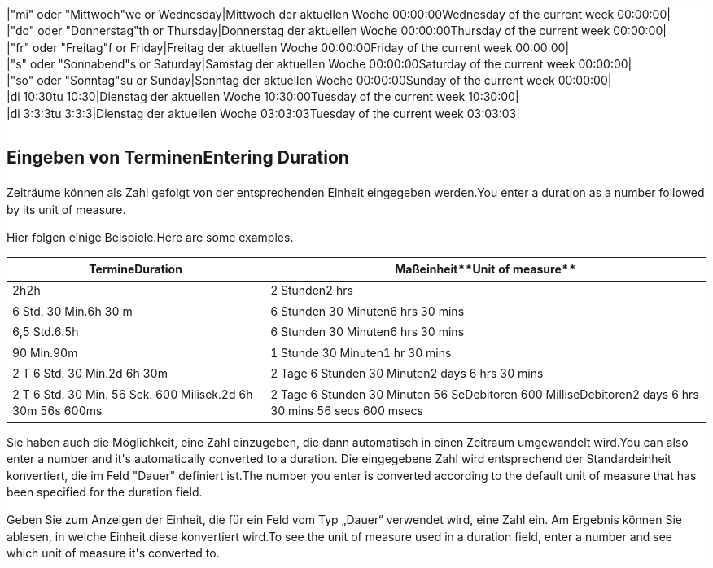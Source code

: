|<span data-ttu-id="f4714-350">"mi" oder "Mittwoch"</span><span class="sxs-lookup"><span data-stu-id="f4714-350">we or Wednesday</span></span>|<span data-ttu-id="f4714-351">Mittwoch der aktuellen Woche 00:00:00</span><span class="sxs-lookup"><span data-stu-id="f4714-351">Wednesday of the current week 00:00:00</span></span>|  
|<span data-ttu-id="f4714-352">"do" oder "Donnerstag"</span><span class="sxs-lookup"><span data-stu-id="f4714-352">th or Thursday</span></span>|<span data-ttu-id="f4714-353">Donnerstag der aktuellen Woche 00:00:00</span><span class="sxs-lookup"><span data-stu-id="f4714-353">Thursday of the current week 00:00:00</span></span>|  
|<span data-ttu-id="f4714-354">"fr" oder "Freitag"</span><span class="sxs-lookup"><span data-stu-id="f4714-354">f or Friday</span></span>|<span data-ttu-id="f4714-355">Freitag der aktuellen Woche 00:00:00</span><span class="sxs-lookup"><span data-stu-id="f4714-355">Friday of the current week 00:00:00</span></span>|  
|<span data-ttu-id="f4714-356">"s" oder "Sonnabend"</span><span class="sxs-lookup"><span data-stu-id="f4714-356">s or Saturday</span></span>|<span data-ttu-id="f4714-357">Samstag der aktuellen Woche 00:00:00</span><span class="sxs-lookup"><span data-stu-id="f4714-357">Saturday of the current week 00:00:00</span></span>|  
|<span data-ttu-id="f4714-358">"so" oder "Sonntag"</span><span class="sxs-lookup"><span data-stu-id="f4714-358">su or Sunday</span></span>|<span data-ttu-id="f4714-359">Sonntag der aktuellen Woche 00:00:00</span><span class="sxs-lookup"><span data-stu-id="f4714-359">Sunday of the current week 00:00:00</span></span>|  
|<span data-ttu-id="f4714-360">di 10:30</span><span class="sxs-lookup"><span data-stu-id="f4714-360">tu 10:30</span></span>|<span data-ttu-id="f4714-361">Dienstag der aktuellen Woche 10:30:00</span><span class="sxs-lookup"><span data-stu-id="f4714-361">Tuesday of the current week 10:30:00</span></span>|  
|<span data-ttu-id="f4714-362">di 3:3:3</span><span class="sxs-lookup"><span data-stu-id="f4714-362">tu 3:3:3</span></span>|<span data-ttu-id="f4714-363">Dienstag der aktuellen Woche 03:03:03</span><span class="sxs-lookup"><span data-stu-id="f4714-363">Tuesday of the current week 03:03:03</span></span>|  

## <a name="entering-duration"></a><span data-ttu-id="f4714-364">Eingeben von Terminen</span><span class="sxs-lookup"><span data-stu-id="f4714-364">Entering Duration</span></span>

<span data-ttu-id="f4714-365">Zeiträume können als Zahl gefolgt von der entsprechenden Einheit eingegeben werden.</span><span class="sxs-lookup"><span data-stu-id="f4714-365">You enter a duration as a number followed by its unit of measure.</span></span>  

<span data-ttu-id="f4714-366">Hier folgen einige Beispiele.</span><span class="sxs-lookup"><span data-stu-id="f4714-366">Here are some examples.</span></span>  

|<span data-ttu-id="f4714-367">Termine</span><span class="sxs-lookup"><span data-stu-id="f4714-367">Duration</span></span>|<span data-ttu-id="f4714-368">Maßeinheit\*\*</span><span class="sxs-lookup"><span data-stu-id="f4714-368">Unit of measure\*\*</span></span>|  
|------------------|-------------------------|  
|<span data-ttu-id="f4714-369">2h</span><span class="sxs-lookup"><span data-stu-id="f4714-369">2h</span></span>|<span data-ttu-id="f4714-370">2 Stunden</span><span class="sxs-lookup"><span data-stu-id="f4714-370">2 hrs</span></span>|  
|<span data-ttu-id="f4714-371">6 Std. 30 Min.</span><span class="sxs-lookup"><span data-stu-id="f4714-371">6h 30 m</span></span>|<span data-ttu-id="f4714-372">6 Stunden 30 Minuten</span><span class="sxs-lookup"><span data-stu-id="f4714-372">6 hrs 30 mins</span></span>|  
|<span data-ttu-id="f4714-373">6,5 Std.</span><span class="sxs-lookup"><span data-stu-id="f4714-373">6.5h</span></span>|<span data-ttu-id="f4714-374">6 Stunden 30 Minuten</span><span class="sxs-lookup"><span data-stu-id="f4714-374">6 hrs 30 mins</span></span>|  
|<span data-ttu-id="f4714-375">90 Min.</span><span class="sxs-lookup"><span data-stu-id="f4714-375">90m</span></span>|<span data-ttu-id="f4714-376">1 Stunde 30 Minuten</span><span class="sxs-lookup"><span data-stu-id="f4714-376">1 hr 30 mins</span></span>|  
|<span data-ttu-id="f4714-377">2 T 6 Std. 30 Min.</span><span class="sxs-lookup"><span data-stu-id="f4714-377">2d 6h 30m</span></span>|<span data-ttu-id="f4714-378">2 Tage 6 Stunden 30 Minuten</span><span class="sxs-lookup"><span data-stu-id="f4714-378">2 days 6 hrs 30 mins</span></span>|  
|<span data-ttu-id="f4714-379">2 T 6 Std. 30 Min. 56 Sek. 600 Milisek.</span><span class="sxs-lookup"><span data-stu-id="f4714-379">2d 6h 30m 56s 600ms</span></span>|<span data-ttu-id="f4714-380">2 Tage 6 Stunden 30 Minuten 56 SeDebitoren 600 MilliseDebitoren</span><span class="sxs-lookup"><span data-stu-id="f4714-380">2 days 6 hrs 30 mins 56 secs 600 msecs</span></span>|  

 <span data-ttu-id="f4714-381">Sie haben auch die Möglichkeit, eine Zahl einzugeben, die dann automatisch in einen Zeitraum umgewandelt wird.</span><span class="sxs-lookup"><span data-stu-id="f4714-381">You can also enter a number and it's automatically converted to a duration.</span></span> <span data-ttu-id="f4714-382">Die eingegebene Zahl wird entsprechend der Standardeinheit konvertiert, die im Feld "Dauer" definiert ist.</span><span class="sxs-lookup"><span data-stu-id="f4714-382">The number you enter is converted according to the default unit of measure that has been specified for the duration field.</span></span>  

 <span data-ttu-id="f4714-383">Geben Sie zum Anzeigen der Einheit, die für ein Feld vom Typ „Dauer“ verwendet wird, eine Zahl ein. Am Ergebnis können Sie ablesen, in welche Einheit diese konvertiert wird.</span><span class="sxs-lookup"><span data-stu-id="f4714-383">To see the unit of measure used in a duration field, enter a number and see which unit of measure it's converted to.</span></span>  
